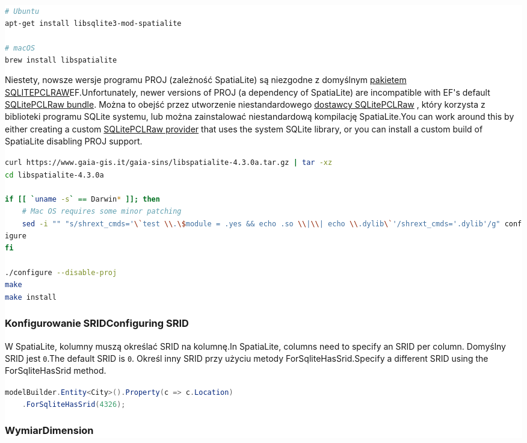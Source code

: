 ``` sh
# Ubuntu
apt-get install libsqlite3-mod-spatialite

# macOS
brew install libspatialite
```

<span data-ttu-id="deeb9-184">Niestety, nowsze wersje programu PROJ (zależność SpatiaLite) są niezgodne z domyślnym [pakietem SQLITEPCLRAW](/dotnet/standard/data/sqlite/custom-versions#bundles)EF.</span><span class="sxs-lookup"><span data-stu-id="deeb9-184">Unfortunately, newer versions of PROJ (a dependency of SpatiaLite) are incompatible with EF's default [SQLitePCLRaw bundle](/dotnet/standard/data/sqlite/custom-versions#bundles).</span></span> <span data-ttu-id="deeb9-185">Można to obejść przez utworzenie niestandardowego [dostawcy SQLitePCLRaw](/dotnet/standard/data/sqlite/custom-versions#sqlitepclraw-providers) , który korzysta z biblioteki programu SQLite systemu, lub można zainstalować niestandardową kompilację SpatiaLite.</span><span class="sxs-lookup"><span data-stu-id="deeb9-185">You can work around this by either creating a custom [SQLitePCLRaw provider](/dotnet/standard/data/sqlite/custom-versions#sqlitepclraw-providers) that uses the system SQLite library, or you can install a custom build of SpatiaLite disabling PROJ support.</span></span>

``` sh
curl https://www.gaia-gis.it/gaia-sins/libspatialite-4.3.0a.tar.gz | tar -xz
cd libspatialite-4.3.0a

if [[ `uname -s` == Darwin* ]]; then
    # Mac OS requires some minor patching
    sed -i "" "s/shrext_cmds='\`test \\.\$module = .yes && echo .so \\|\\| echo \\.dylib\`'/shrext_cmds='.dylib'/g" configure
fi

./configure --disable-proj
make
make install
```

### <a name="configuring-srid"></a><span data-ttu-id="deeb9-186">Konfigurowanie SRID</span><span class="sxs-lookup"><span data-stu-id="deeb9-186">Configuring SRID</span></span>

<span data-ttu-id="deeb9-187">W SpatiaLite, kolumny muszą określać SRID na kolumnę.</span><span class="sxs-lookup"><span data-stu-id="deeb9-187">In SpatiaLite, columns need to specify an SRID per column.</span></span> <span data-ttu-id="deeb9-188">Domyślny SRID jest `0`.</span><span class="sxs-lookup"><span data-stu-id="deeb9-188">The default SRID is `0`.</span></span> <span data-ttu-id="deeb9-189">Określ inny SRID przy użyciu metody ForSqliteHasSrid.</span><span class="sxs-lookup"><span data-stu-id="deeb9-189">Specify a different SRID using the ForSqliteHasSrid method.</span></span>

``` csharp
modelBuilder.Entity<City>().Property(c => c.Location)
    .ForSqliteHasSrid(4326);
```

### <a name="dimension"></a><span data-ttu-id="deeb9-190">Wymiar</span><span class="sxs-lookup"><span data-stu-id="deeb9-190">Dimension</span></span>
